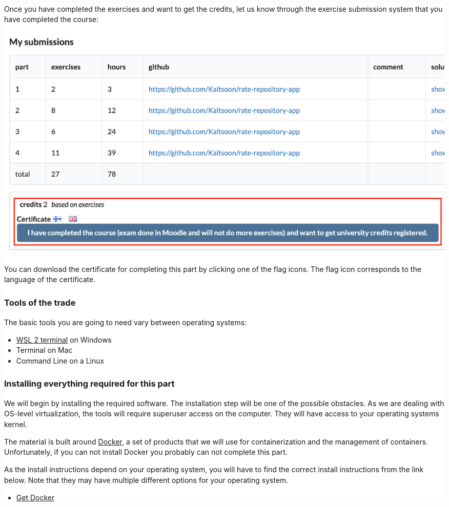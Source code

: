 Once you have completed the exercises and want to get the credits, let us know through the exercise submission system that you have completed the course:

![Submitting exercises for credits](../../images/10/23.png)

You can download the certificate for completing this part by clicking one of the flag icons. The flag icon corresponds to the language of the certificate.

### Tools of the trade

The basic tools you are going to need vary between operating systems:

* [WSL 2 terminal](https://docs.microsoft.com/en-us/windows/wsl/install-win10) on Windows
* Terminal on Mac
* Command Line on a Linux

### Installing everything required for this part ###

We will begin by installing the required software. The installation step will be one of the possible obstacles. As we are dealing with OS-level virtualization, the tools will require superuser access on the computer. They will have access to your operating systems kernel.

The material is built around [Docker](https://www.docker.com/), a set of products that we will use for containerization and the management of containers. Unfortunately, if you can not install Docker you probably can not complete this part.

As the install instructions depend on your operating system, you will have to find the correct install instructions from the link below. Note that they may have multiple different options for your operating system. 


- [Get Docker](https://docs.docker.com/get-docker/)
